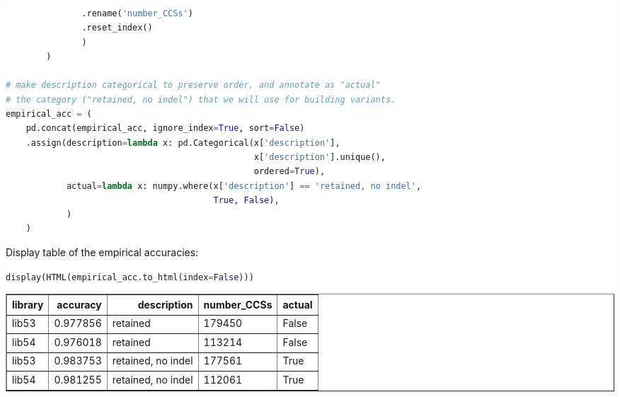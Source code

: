 ```python
               .rename('number_CCSs')
               .reset_index()
               )
        )

# make description categorical to preserve order, and annotate as "actual"
# the category ("retained, no indel") that we will use for building variants.
empirical_acc = (
    pd.concat(empirical_acc, ignore_index=True, sort=False)
    .assign(description=lambda x: pd.Categorical(x['description'],
                                                 x['description'].unique(),
                                                 ordered=True),
            actual=lambda x: numpy.where(x['description'] == 'retained, no indel',
                                         True, False),
            )
    )
```

Display table of the empirical accuracies:


```python
display(HTML(empirical_acc.to_html(index=False)))
```


<table border="1" class="dataframe">
  <thead>
    <tr style="text-align: right;">
      <th>library</th>
      <th>accuracy</th>
      <th>description</th>
      <th>number_CCSs</th>
      <th>actual</th>
    </tr>
  </thead>
  <tbody>
    <tr>
      <td>lib53</td>
      <td>0.977856</td>
      <td>retained</td>
      <td>179450</td>
      <td>False</td>
    </tr>
    <tr>
      <td>lib54</td>
      <td>0.976018</td>
      <td>retained</td>
      <td>113214</td>
      <td>False</td>
    </tr>
    <tr>
      <td>lib53</td>
      <td>0.983753</td>
      <td>retained, no indel</td>
      <td>177561</td>
      <td>True</td>
    </tr>
    <tr>
      <td>lib54</td>
      <td>0.981255</td>
      <td>retained, no indel</td>
      <td>112061</td>
      <td>True</td>
    </tr>
    <tr>